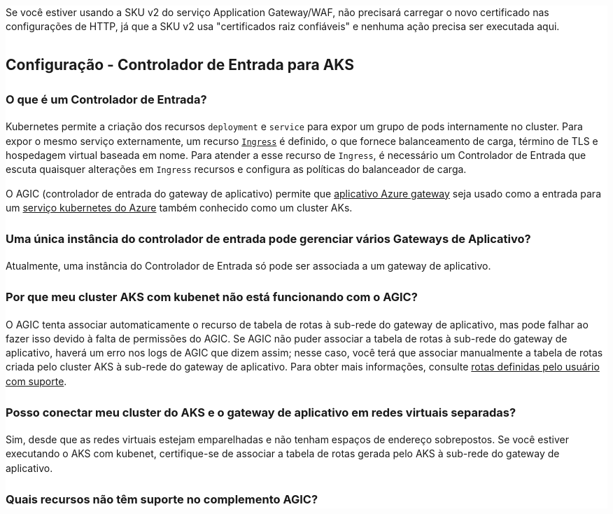 Se você estiver usando a SKU v2 do serviço Application Gateway/WAF, não precisará carregar o novo certificado nas configurações de HTTP, já que a SKU v2 usa "certificados raiz confiáveis" e nenhuma ação precisa ser executada aqui.

## <a name="configuration---ingress-controller-for-aks"></a>Configuração - Controlador de Entrada para AKS

### <a name="what-is-an-ingress-controller"></a>O que é um Controlador de Entrada?

Kubernetes permite a criação dos recursos `deployment` e `service` para expor um grupo de pods internamente no cluster. Para expor o mesmo serviço externamente, um recurso [`Ingress`](https://kubernetes.io/docs/concepts/services-networking/ingress/) é definido, o que fornece balanceamento de carga, término de TLS e hospedagem virtual baseada em nome.
Para atender a esse recurso de `Ingress`, é necessário um Controlador de Entrada que escuta quaisquer alterações em `Ingress` recursos e configura as políticas do balanceador de carga.

O AGIC (controlador de entrada do gateway de aplicativo) permite que [aplicativo Azure gateway](https://azure.microsoft.com/services/application-gateway/) seja usado como a entrada para um [serviço kubernetes do Azure](https://azure.microsoft.com/services/kubernetes-service/) também conhecido como um cluster AKs.

### <a name="can-a-single-ingress-controller-instance-manage-multiple-application-gateways"></a>Uma única instância do controlador de entrada pode gerenciar vários Gateways de Aplicativo?

Atualmente, uma instância do Controlador de Entrada só pode ser associada a um gateway de aplicativo.

### <a name="why-is-my-aks-cluster-with-kubenet-not-working-with-agic"></a>Por que meu cluster AKS com kubenet não está funcionando com o AGIC?

O AGIC tenta associar automaticamente o recurso de tabela de rotas à sub-rede do gateway de aplicativo, mas pode falhar ao fazer isso devido à falta de permissões do AGIC. Se AGIC não puder associar a tabela de rotas à sub-rede do gateway de aplicativo, haverá um erro nos logs de AGIC que dizem assim; nesse caso, você terá que associar manualmente a tabela de rotas criada pelo cluster AKS à sub-rede do gateway de aplicativo. Para obter mais informações, consulte [rotas definidas pelo usuário com suporte](configuration-infrastructure.md#supported-user-defined-routes).

### <a name="can-i-connect-my-aks-cluster-and-application-gateway-in-separate-virtual-networks"></a>Posso conectar meu cluster do AKS e o gateway de aplicativo em redes virtuais separadas? 

Sim, desde que as redes virtuais estejam emparelhadas e não tenham espaços de endereço sobrepostos. Se você estiver executando o AKS com kubenet, certifique-se de associar a tabela de rotas gerada pelo AKS à sub-rede do gateway de aplicativo. 

### <a name="what-features-are-not-supported-on-the-agic-add-on"></a>Quais recursos não têm suporte no complemento AGIC? 
